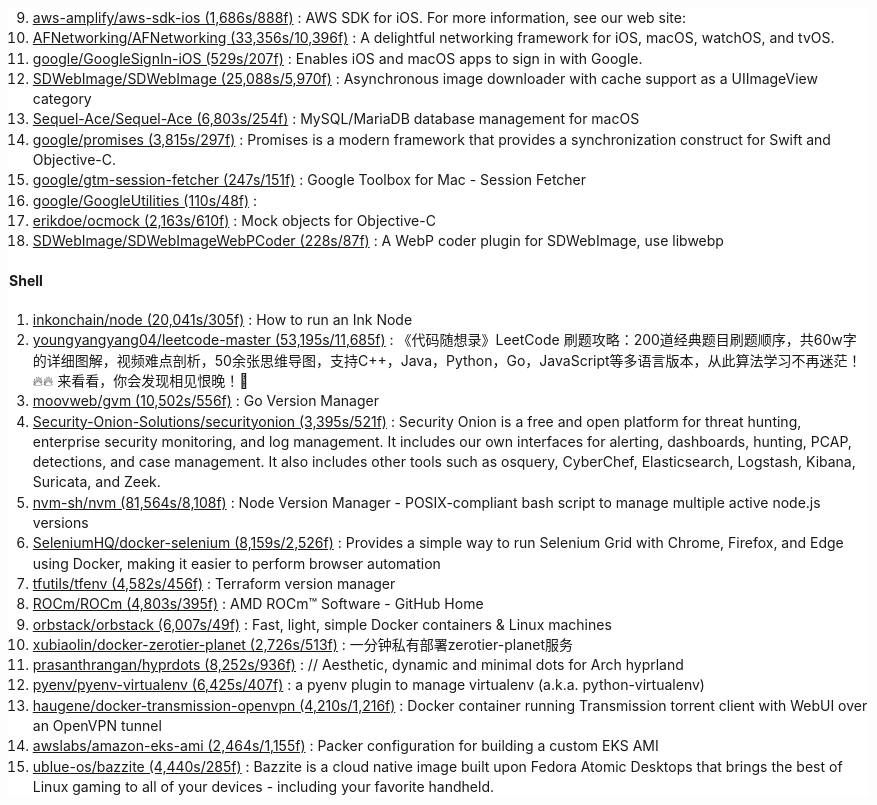 9. [aws-amplify/aws-sdk-ios (1,686s/888f)](https://github.com/aws-amplify/aws-sdk-ios) : AWS SDK for iOS. For more information, see our web site:
10. [AFNetworking/AFNetworking (33,356s/10,396f)](https://github.com/AFNetworking/AFNetworking) : A delightful networking framework for iOS, macOS, watchOS, and tvOS.
11. [google/GoogleSignIn-iOS (529s/207f)](https://github.com/google/GoogleSignIn-iOS) : Enables iOS and macOS apps to sign in with Google.
12. [SDWebImage/SDWebImage (25,088s/5,970f)](https://github.com/SDWebImage/SDWebImage) : Asynchronous image downloader with cache support as a UIImageView category
13. [Sequel-Ace/Sequel-Ace (6,803s/254f)](https://github.com/Sequel-Ace/Sequel-Ace) : MySQL/MariaDB database management for macOS
14. [google/promises (3,815s/297f)](https://github.com/google/promises) : Promises is a modern framework that provides a synchronization construct for Swift and Objective-C.
15. [google/gtm-session-fetcher (247s/151f)](https://github.com/google/gtm-session-fetcher) : Google Toolbox for Mac - Session Fetcher
16. [google/GoogleUtilities (110s/48f)](https://github.com/google/GoogleUtilities) : 
17. [erikdoe/ocmock (2,163s/610f)](https://github.com/erikdoe/ocmock) : Mock objects for Objective-C
18. [SDWebImage/SDWebImageWebPCoder (228s/87f)](https://github.com/SDWebImage/SDWebImageWebPCoder) : A WebP coder plugin for SDWebImage, use libwebp

#### Shell
1. [inkonchain/node (20,041s/305f)](https://github.com/inkonchain/node) : How to run an Ink Node
2. [youngyangyang04/leetcode-master (53,195s/11,685f)](https://github.com/youngyangyang04/leetcode-master) : 《代码随想录》LeetCode 刷题攻略：200道经典题目刷题顺序，共60w字的详细图解，视频难点剖析，50余张思维导图，支持C++，Java，Python，Go，JavaScript等多语言版本，从此算法学习不再迷茫！🔥🔥 来看看，你会发现相见恨晚！🚀
3. [moovweb/gvm (10,502s/556f)](https://github.com/moovweb/gvm) : Go Version Manager
4. [Security-Onion-Solutions/securityonion (3,395s/521f)](https://github.com/Security-Onion-Solutions/securityonion) : Security Onion is a free and open platform for threat hunting, enterprise security monitoring, and log management. It includes our own interfaces for alerting, dashboards, hunting, PCAP, detections, and case management. It also includes other tools such as osquery, CyberChef, Elasticsearch, Logstash, Kibana, Suricata, and Zeek.
5. [nvm-sh/nvm (81,564s/8,108f)](https://github.com/nvm-sh/nvm) : Node Version Manager - POSIX-compliant bash script to manage multiple active node.js versions
6. [SeleniumHQ/docker-selenium (8,159s/2,526f)](https://github.com/SeleniumHQ/docker-selenium) : Provides a simple way to run Selenium Grid with Chrome, Firefox, and Edge using Docker, making it easier to perform browser automation
7. [tfutils/tfenv (4,582s/456f)](https://github.com/tfutils/tfenv) : Terraform version manager
8. [ROCm/ROCm (4,803s/395f)](https://github.com/ROCm/ROCm) : AMD ROCm™ Software - GitHub Home
9. [orbstack/orbstack (6,007s/49f)](https://github.com/orbstack/orbstack) : Fast, light, simple Docker containers & Linux machines
10. [xubiaolin/docker-zerotier-planet (2,726s/513f)](https://github.com/xubiaolin/docker-zerotier-planet) : 一分钟私有部署zerotier-planet服务
11. [prasanthrangan/hyprdots (8,252s/936f)](https://github.com/prasanthrangan/hyprdots) : // Aesthetic, dynamic and minimal dots for Arch hyprland
12. [pyenv/pyenv-virtualenv (6,425s/407f)](https://github.com/pyenv/pyenv-virtualenv) : a pyenv plugin to manage virtualenv (a.k.a. python-virtualenv)
13. [haugene/docker-transmission-openvpn (4,210s/1,216f)](https://github.com/haugene/docker-transmission-openvpn) : Docker container running Transmission torrent client with WebUI over an OpenVPN tunnel
14. [awslabs/amazon-eks-ami (2,464s/1,155f)](https://github.com/awslabs/amazon-eks-ami) : Packer configuration for building a custom EKS AMI
15. [ublue-os/bazzite (4,440s/285f)](https://github.com/ublue-os/bazzite) : Bazzite is a cloud native image built upon Fedora Atomic Desktops that brings the best of Linux gaming to all of your devices - including your favorite handheld.
